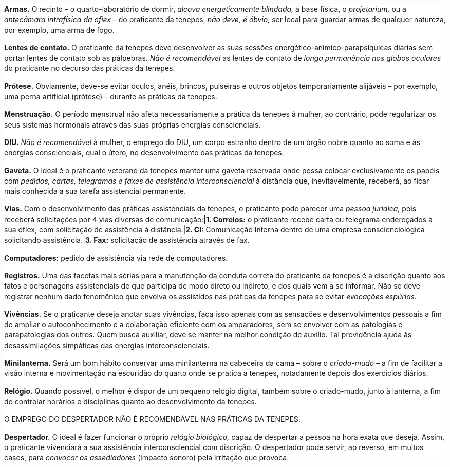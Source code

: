 **Armas.** O recinto – o quarto-laboratório de dormir, *alcova energeticamente blindada,* a base física, o *projetarium,* ou a *antecâmara intrafísica da ofiex* – do praticante da tenepes, *não deve, é óbvio,* ser local para guardar armas de qualquer natureza, por exemplo, uma arma de fogo.

**Lentes de contato.** O praticante da tenepes deve desenvolver as suas sessões energético-anímico-parapsíquicas diárias sem portar lentes de contato sob as pálpebras. *Não é recomendável* as lentes de contato de *longa permanência nos globos oculares* do praticante no decurso das práticas da tenepes.

**Prótese.** Obviamente, deve-se evitar óculos, anéis, brincos, pulseiras e outros objetos temporariamente alijáveis – por exemplo, uma perna artificial (prótese) – durante as práticas da tenepes.

**Menstruação.** O período menstrual não afeta necessariamente a prática da tenepes à mulher, ao contrário, pode regularizar os seus sistemas hormonais através das suas próprias energias conscienciais.

**DIU.** *Não é recomendável* à mulher, o emprego do DIU, um corpo estranho dentro de um órgão nobre quanto ao soma e às energias conscienciais, qual o útero, no desenvolvimento das práticas da tenepes.

**Gaveta.** O ideal é o praticante veterano da tenepes manter uma gaveta reservada onde possa colocar exclusivamente os papéis com *pedidos, cartas, telegramas e faxes de assistência interconsciencial* à distância que, inevitavelmente, receberá, ao ficar mais conhecida a sua tarefa assistencial permanente.

**Vias.** Com o desenvolvimento das práticas assistenciais da tenepes, o praticante pode parecer uma *pessoa jurídica,* pois receberá solicitações por 4 vias diversas de comunicação:|**1. Correios:** o praticante recebe carta ou telegrama endereçados à sua ofiex, com solicitação de assistência à distância.|**2. CI:** Comunicação Interna dentro de uma empresa conscienciológica solicitando assistência.|**3. Fax:** solicitação de assistência através de fax.

**Computadores:** pedido de assistência via rede de computadores.

**Registros.** Uma das facetas mais sérias para a manutenção da conduta correta do praticante da tenepes é a discrição quanto aos fatos e personagens assistenciais de que participa de modo direto ou indireto, e dos quais vem a se informar. Não se deve registrar nenhum dado fenomênico que envolva os assistidos nas práticas da tenepes para se evitar *evocações espúrias.*

**Vivências.** Se o praticante deseja anotar suas vivências, faça isso apenas com as sensações e desenvolvimentos pessoais a fim de ampliar o autoconhecimento e a colaboração eficiente com os amparadores, sem se envolver com as patologias e parapatologias dos outros. Quem busca auxiliar, deve se manter na melhor condição de auxílio. Tal providência ajuda às desassimilações simpáticas das energias interconscienciais.

**Minilanterna.** Será um bom hábito conservar uma minilanterna na cabeceira da cama – sobre o *criado-mudo* – a fim de facilitar a visão interna e movimentação na escuridão do quarto onde se pratica a tenepes, notadamente depois dos exercícios diários.

**Relógio.** Quando possível, o melhor é dispor de um pequeno relógio digital, também sobre o criado-mudo, junto à lanterna, a fim de controlar horários e disciplinas quanto ao desenvolvimento da tenepes.

O EMPREGO DO DESPERTADOR NÃO É RECOMENDÁVEL NAS PRÁTICAS DA TENEPES.

**Despertador.** O ideal é fazer funcionar o próprio *relógio biológico,* capaz de despertar a pessoa na hora exata que deseja. Assim, o praticante vivenciará a sua assistência interconsciencial com discrição. O despertador pode servir, ao reverso, em muitos casos, para *convocar os assediadores* (impacto sonoro) pela irritação que provoca.
